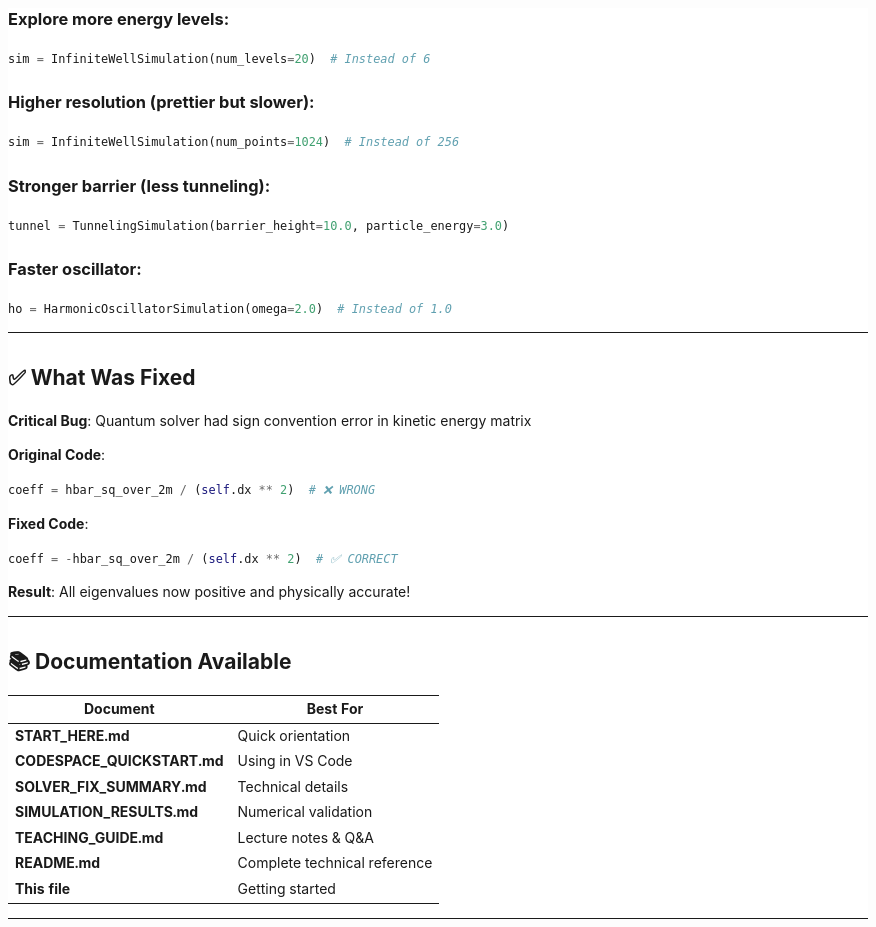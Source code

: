 ### Explore more energy levels:
```python
sim = InfiniteWellSimulation(num_levels=20)  # Instead of 6
```

### Higher resolution (prettier but slower):
```python
sim = InfiniteWellSimulation(num_points=1024)  # Instead of 256
```

### Stronger barrier (less tunneling):
```python
tunnel = TunnelingSimulation(barrier_height=10.0, particle_energy=3.0)
```

### Faster oscillator:
```python
ho = HarmonicOscillatorSimulation(omega=2.0)  # Instead of 1.0
```

---

## ✅ What Was Fixed

**Critical Bug**: Quantum solver had sign convention error in kinetic energy matrix

**Original Code**:
```python
coeff = hbar_sq_over_2m / (self.dx ** 2)  # ❌ WRONG
```

**Fixed Code**:
```python
coeff = -hbar_sq_over_2m / (self.dx ** 2)  # ✅ CORRECT
```

**Result**: All eigenvalues now positive and physically accurate!

---

## 📚 Documentation Available

| Document | Best For |
|----------|----------|
| **START_HERE.md** | Quick orientation |
| **CODESPACE_QUICKSTART.md** | Using in VS Code |
| **SOLVER_FIX_SUMMARY.md** | Technical details |
| **SIMULATION_RESULTS.md** | Numerical validation |
| **TEACHING_GUIDE.md** | Lecture notes & Q&A |
| **README.md** | Complete technical reference |
| **This file** | Getting started |

---